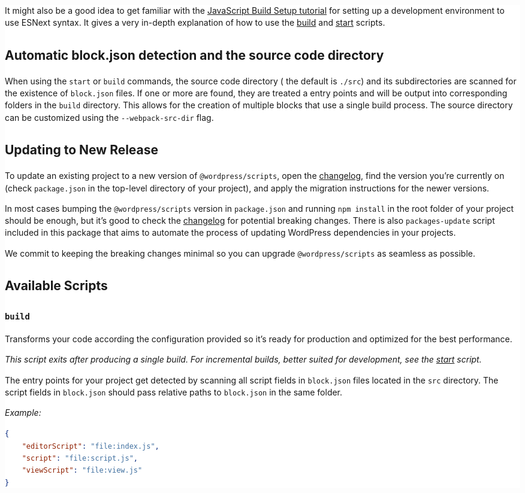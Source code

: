 It might also be a good idea to get familiar with the [JavaScript Build Setup tutorial](https://github.com/WordPress/gutenberg/tree/HEAD/docs/how-to-guides/javascript/js-build-setup.md) for setting up a development environment to use ESNext syntax. It gives a very in-depth explanation of how to use the [build](#build) and [start](#start) scripts.

## Automatic block.json detection and the source code directory

When using the `start` or `build` commands, the source code directory ( the default is `./src`) and its subdirectories are scanned for the existence of `block.json` files. If one or more are found, they are treated a entry points and will be output into corresponding folders in the `build` directory. This allows for the creation of multiple blocks that use a single build process. The source directory can be customized using the `--webpack-src-dir` flag.

## Updating to New Release

To update an existing project to a new version of `@wordpress/scripts`, open the [changelog](https://github.com/WordPress/gutenberg/blob/HEAD/packages/scripts/CHANGELOG.md), find the version you’re currently on (check `package.json` in the top-level directory of your project), and apply the migration instructions for the newer versions.

In most cases bumping the `@wordpress/scripts` version in `package.json` and running `npm install` in the root folder of your project should be enough, but it’s good to check the [changelog](https://github.com/WordPress/gutenberg/blob/HEAD/packages/scripts/CHANGELOG.md) for potential breaking changes. There is also `packages-update` script included in this package that aims to automate the process of updating WordPress dependencies in your projects.

We commit to keeping the breaking changes minimal so you can upgrade `@wordpress/scripts` as seamless as possible.

## Available Scripts

### `build`

Transforms your code according the configuration provided so it’s ready for production and optimized for the best performance.

_This script exits after producing a single build. For incremental builds, better suited for development, see the [start](#start) script._

The entry points for your project get detected by scanning all script fields in `block.json` files located in the `src` directory. The script fields in `block.json` should pass relative paths to `block.json` in the same folder.

_Example:_

```json
{
	"editorScript": "file:index.js",
	"script": "file:script.js",
	"viewScript": "file:view.js"
}
```
